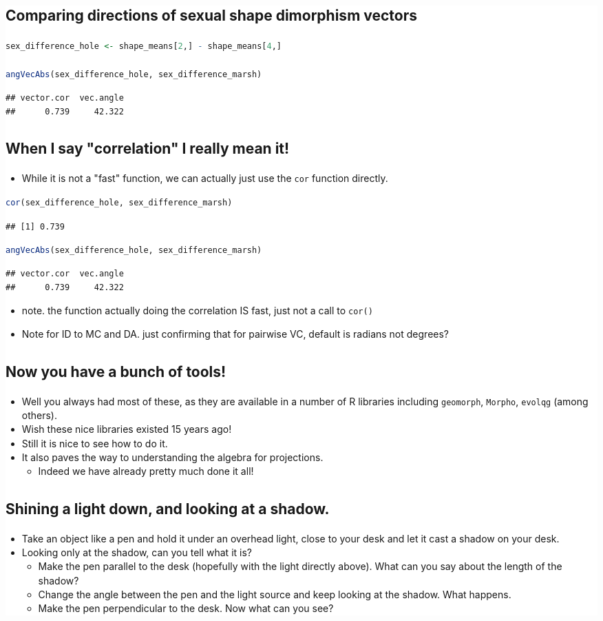 ## Comparing directions of sexual shape dimorphism vectors


```r
sex_difference_hole <- shape_means[2,] - shape_means[4,]

angVecAbs(sex_difference_hole, sex_difference_marsh)
```

```
## vector.cor  vec.angle 
##      0.739     42.322
```


## When I say "correlation" I really mean it!

- While it is not a "fast" function, we can actually just use the `cor` function directly.

```r
cor(sex_difference_hole, sex_difference_marsh)
```

```
## [1] 0.739
```

```r
angVecAbs(sex_difference_hole, sex_difference_marsh)
```

```
## vector.cor  vec.angle 
##      0.739     42.322
```

- note. the function actually doing the correlation IS fast, just not a call to `cor()`

- Note for ID to MC and DA. just confirming that for pairwise VC, default is radians not degrees?

## Now you have a bunch of tools!
- Well you always had most of these, as they are available in a number of R libraries including `geomorph`, `Morpho`, `evolqg` (among others). 
- Wish these nice libraries existed 15 years ago!
- Still it is nice to see how to do it.
- It also paves the way to understanding the algebra for projections.
  - Indeed we have already pretty much done it all!
  
## Shining a light down, and looking at a shadow.
- Take an object like a pen and hold it under an overhead light, close to your desk and let it cast a shadow on your desk.
- Looking only at the shadow, can you tell what it is?
  - Make the pen parallel to the desk (hopefully with the light directly above). What can you say about the length of the shadow?
  - Change the angle between the pen and the light source and keep looking at the shadow. What happens.
  - Make the pen perpendicular to the desk. Now what can you see? 
  